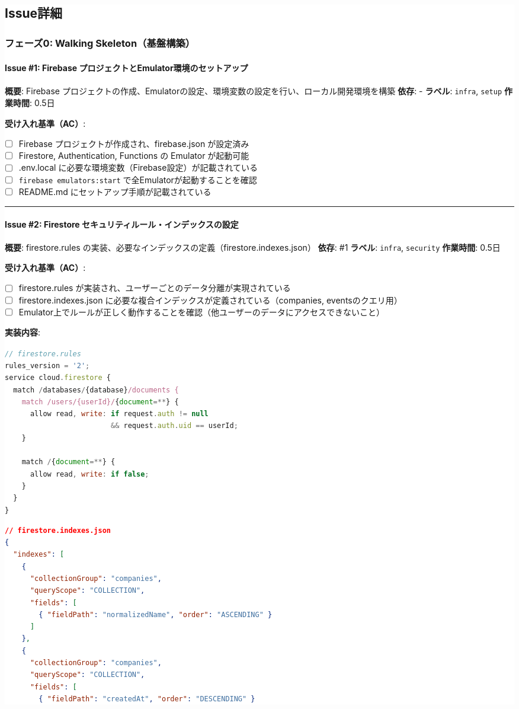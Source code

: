 
## Issue詳細

### フェーズ0: Walking Skeleton（基盤構築）

#### Issue #1: Firebase プロジェクトとEmulator環境のセットアップ
**概要**: Firebase プロジェクトの作成、Emulatorの設定、環境変数の設定を行い、ローカル開発環境を構築
**依存**: -
**ラベル**: `infra`, `setup`
**作業時間**: 0.5日

**受け入れ基準（AC）**:
- [ ] Firebase プロジェクトが作成され、firebase.json が設定済み
- [ ] Firestore, Authentication, Functions の Emulator が起動可能
- [ ] .env.local に必要な環境変数（Firebase設定）が記載されている
- [ ] `firebase emulators:start` で全Emulatorが起動することを確認
- [ ] README.md にセットアップ手順が記載されている

---

#### Issue #2: Firestore セキュリティルール・インデックスの設定
**概要**: firestore.rules の実装、必要なインデックスの定義（firestore.indexes.json）
**依存**: #1
**ラベル**: `infra`, `security`
**作業時間**: 0.5日

**受け入れ基準（AC）**:
- [ ] firestore.rules が実装され、ユーザーごとのデータ分離が実現されている
- [ ] firestore.indexes.json に必要な複合インデックスが定義されている（companies, eventsのクエリ用）
- [ ] Emulator上でルールが正しく動作することを確認（他ユーザーのデータにアクセスできないこと）

**実装内容**:
```javascript
// firestore.rules
rules_version = '2';
service cloud.firestore {
  match /databases/{database}/documents {
    match /users/{userId}/{document=**} {
      allow read, write: if request.auth != null
                         && request.auth.uid == userId;
    }

    match /{document=**} {
      allow read, write: if false;
    }
  }
}
```

```json
// firestore.indexes.json
{
  "indexes": [
    {
      "collectionGroup": "companies",
      "queryScope": "COLLECTION",
      "fields": [
        { "fieldPath": "normalizedName", "order": "ASCENDING" }
      ]
    },
    {
      "collectionGroup": "companies",
      "queryScope": "COLLECTION",
      "fields": [
        { "fieldPath": "createdAt", "order": "DESCENDING" }
```